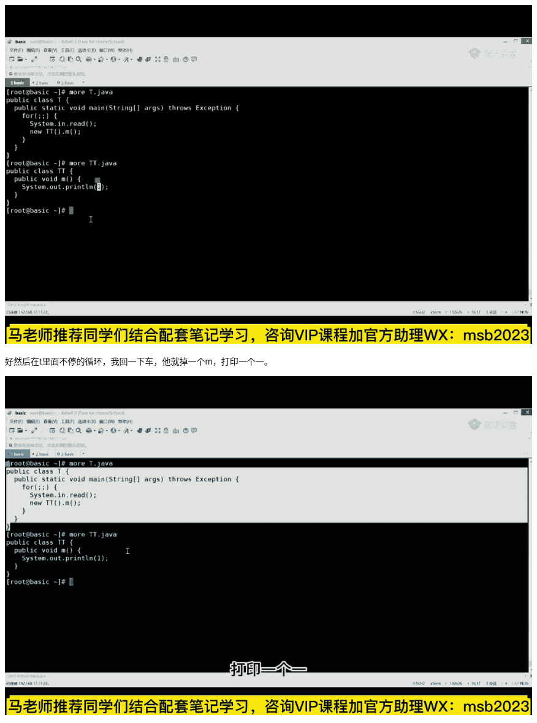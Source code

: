 ![](img/707f2b3f93d99a40bcb9218c433af471_19.png)

好然后在t里面不停的循环，我回一下车，他就掉一个m，打印一个一。

![](img/707f2b3f93d99a40bcb9218c433af471_21.png)
